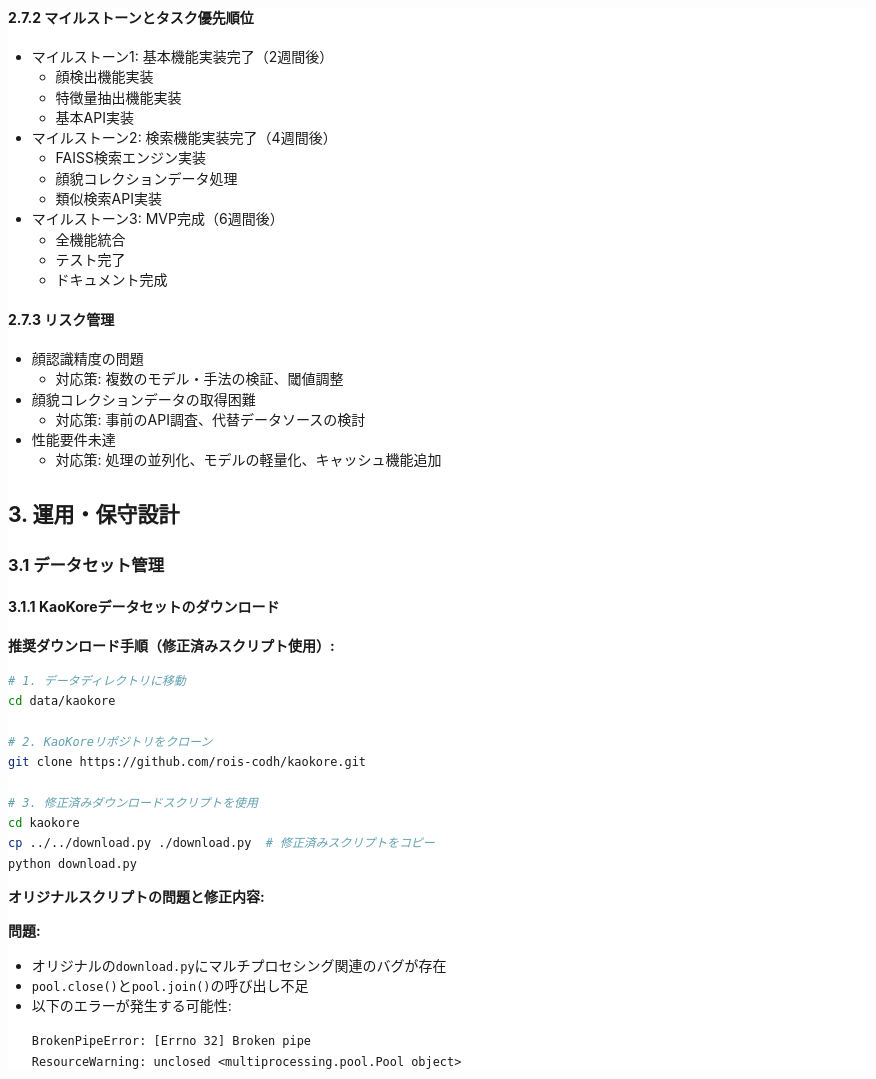 #### 2.7.2 マイルストーンとタスク優先順位
- マイルストーン1: 基本機能実装完了（2週間後）
  - 顔検出機能実装
  - 特徴量抽出機能実装
  - 基本API実装
- マイルストーン2: 検索機能実装完了（4週間後）
  - FAISS検索エンジン実装
  - 顔貌コレクションデータ処理
  - 類似検索API実装
- マイルストーン3: MVP完成（6週間後）
  - 全機能統合
  - テスト完了
  - ドキュメント完成

#### 2.7.3 リスク管理
- 顔認識精度の問題
  - 対応策: 複数のモデル・手法の検証、閾値調整
- 顔貌コレクションデータの取得困難
  - 対応策: 事前のAPI調査、代替データソースの検討
- 性能要件未達
  - 対応策: 処理の並列化、モデルの軽量化、キャッシュ機能追加

## 3. 運用・保守設計

### 3.1 データセット管理

#### 3.1.1 KaoKoreデータセットのダウンロード

**推奨ダウンロード手順（修正済みスクリプト使用）:**
```bash
# 1. データディレクトリに移動
cd data/kaokore

# 2. KaoKoreリポジトリをクローン
git clone https://github.com/rois-codh/kaokore.git

# 3. 修正済みダウンロードスクリプトを使用
cd kaokore
cp ../../download.py ./download.py  # 修正済みスクリプトをコピー
python download.py
```

**オリジナルスクリプトの問題と修正内容:**

**問題:**
- オリジナルの`download.py`にマルチプロセシング関連のバグが存在
- `pool.close()`と`pool.join()`の呼び出し不足
- 以下のエラーが発生する可能性:
  ```
  BrokenPipeError: [Errno 32] Broken pipe
  ResourceWarning: unclosed <multiprocessing.pool.Pool object>
  ```
